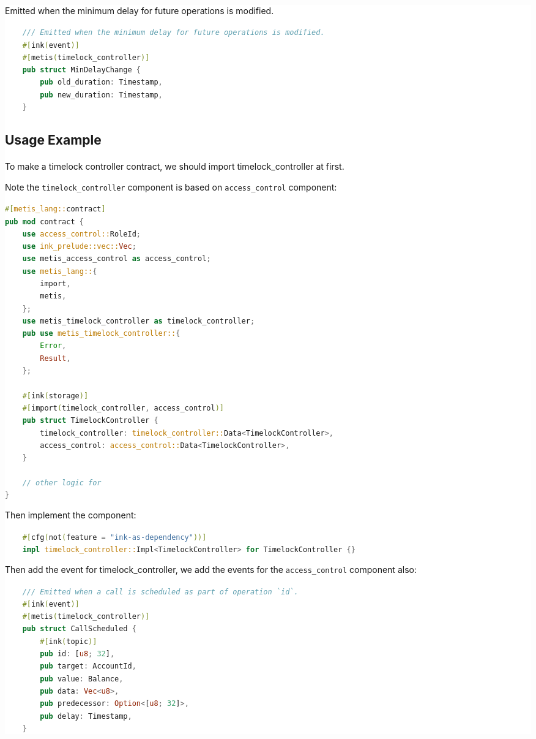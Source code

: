 Emitted when the minimum delay for future operations is modified.

```rust
    /// Emitted when the minimum delay for future operations is modified.
    #[ink(event)]
    #[metis(timelock_controller)]
    pub struct MinDelayChange {
        pub old_duration: Timestamp,
        pub new_duration: Timestamp,
    }
```
## Usage Example

To make a timelock controller contract, we should import timelock_controller at first.

Note the `timelock_controller` component is based on `access_control` component:

```rust
#[metis_lang::contract]
pub mod contract {
    use access_control::RoleId;
    use ink_prelude::vec::Vec;
    use metis_access_control as access_control;
    use metis_lang::{
        import,
        metis,
    };
    use metis_timelock_controller as timelock_controller;
    pub use metis_timelock_controller::{
        Error,
        Result,
    };

    #[ink(storage)]
    #[import(timelock_controller, access_control)]
    pub struct TimelockController {
        timelock_controller: timelock_controller::Data<TimelockController>,
        access_control: access_control::Data<TimelockController>,
    }

    // other logic for
}
```

Then implement the component:

```rust
    #[cfg(not(feature = "ink-as-dependency"))]
    impl timelock_controller::Impl<TimelockController> for TimelockController {}
```

Then add the event for timelock_controller, we add the events for the `access_control` component also:

```rust
    /// Emitted when a call is scheduled as part of operation `id`.
    #[ink(event)]
    #[metis(timelock_controller)]
    pub struct CallScheduled {
        #[ink(topic)]
        pub id: [u8; 32],
        pub target: AccountId,
        pub value: Balance,
        pub data: Vec<u8>,
        pub predecessor: Option<[u8; 32]>,
        pub delay: Timestamp,
    }
```